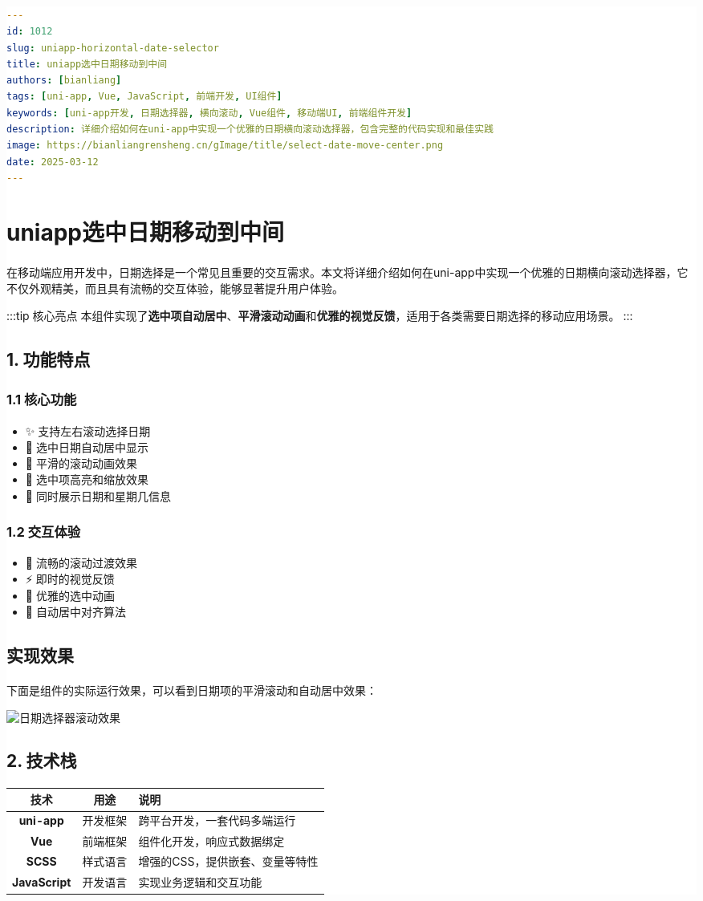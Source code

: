 ```yaml
---
id: 1012
slug: uniapp-horizontal-date-selector
title: uniapp选中日期移动到中间
authors: [bianliang]
tags: [uni-app, Vue, JavaScript, 前端开发, UI组件]
keywords: [uni-app开发, 日期选择器, 横向滚动, Vue组件, 移动端UI, 前端组件开发]
description: 详细介绍如何在uni-app中实现一个优雅的日期横向滚动选择器，包含完整的代码实现和最佳实践
image: https://bianliangrensheng.cn/gImage/title/select-date-move-center.png
date: 2025-03-12
---
```


# uniapp选中日期移动到中间

在移动端应用开发中，日期选择是一个常见且重要的交互需求。本文将详细介绍如何在uni-app中实现一个优雅的日期横向滚动选择器，它不仅外观精美，而且具有流畅的交互体验，能够显著提升用户体验。



:::tip 核心亮点
本组件实现了**选中项自动居中**、**平滑滚动动画**和**优雅的视觉反馈**，适用于各类需要日期选择的移动应用场景。
:::

## 1. 功能特点

### 1.1 核心功能
- ✨ 支持左右滚动选择日期
- 🎯 选中日期自动居中显示
- 🌊 平滑的滚动动画效果
- 🔆 选中项高亮和缩放效果
- 📅 同时展示日期和星期几信息

### 1.2 交互体验
- 🚀 流畅的滚动过渡效果
- ⚡ 即时的视觉反馈
- 💫 优雅的选中动画
- 🧩 自动居中对齐算法

## 实现效果

下面是组件的实际运行效果，可以看到日期项的平滑滚动和自动居中效果：

![日期选择器滚动效果](https://bianliangrensheng.cn/gImage/content/select-move%20-center.gif)

## 2. 技术栈

| 技术 | 用途 | 说明 |
|:------:|:------:|:------|
| **uni-app** | 开发框架 | 跨平台开发，一套代码多端运行 |
| **Vue** | 前端框架 | 组件化开发，响应式数据绑定 |
| **SCSS** | 样式语言 | 增强的CSS，提供嵌套、变量等特性 |
| **JavaScript** | 开发语言 | 实现业务逻辑和交互功能 |
